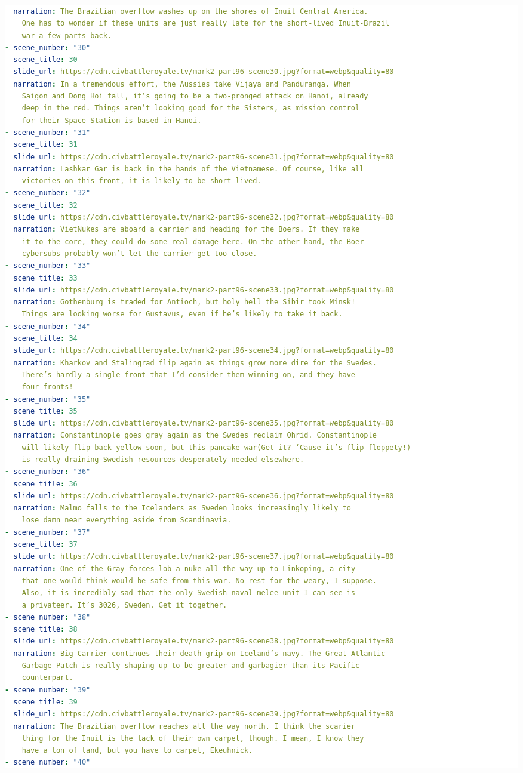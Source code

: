 ```yaml
  narration: The Brazilian overflow washes up on the shores of Inuit Central America.
    One has to wonder if these units are just really late for the short-lived Inuit-Brazil
    war a few parts back.
- scene_number: "30"
  scene_title: 30
  slide_url: https://cdn.civbattleroyale.tv/mark2-part96-scene30.jpg?format=webp&quality=80
  narration: In a tremendous effort, the Aussies take Vijaya and Panduranga. When
    Saigon and Dong Hoi fall, it’s going to be a two-pronged attack on Hanoi, already
    deep in the red. Things aren’t looking good for the Sisters, as mission control
    for their Space Station is based in Hanoi.
- scene_number: "31"
  scene_title: 31
  slide_url: https://cdn.civbattleroyale.tv/mark2-part96-scene31.jpg?format=webp&quality=80
  narration: Lashkar Gar is back in the hands of the Vietnamese. Of course, like all
    victories on this front, it is likely to be short-lived.
- scene_number: "32"
  scene_title: 32
  slide_url: https://cdn.civbattleroyale.tv/mark2-part96-scene32.jpg?format=webp&quality=80
  narration: VietNukes are aboard a carrier and heading for the Boers. If they make
    it to the core, they could do some real damage here. On the other hand, the Boer
    cybersubs probably won’t let the carrier get too close.
- scene_number: "33"
  scene_title: 33
  slide_url: https://cdn.civbattleroyale.tv/mark2-part96-scene33.jpg?format=webp&quality=80
  narration: Gothenburg is traded for Antioch, but holy hell the Sibir took Minsk!
    Things are looking worse for Gustavus, even if he’s likely to take it back.
- scene_number: "34"
  scene_title: 34
  slide_url: https://cdn.civbattleroyale.tv/mark2-part96-scene34.jpg?format=webp&quality=80
  narration: Kharkov and Stalingrad flip again as things grow more dire for the Swedes.
    There’s hardly a single front that I’d consider them winning on, and they have
    four fronts!
- scene_number: "35"
  scene_title: 35
  slide_url: https://cdn.civbattleroyale.tv/mark2-part96-scene35.jpg?format=webp&quality=80
  narration: Constantinople goes gray again as the Swedes reclaim Ohrid. Constantinople
    will likely flip back yellow soon, but this pancake war(Get it? ‘Cause it’s flip-floppety!)
    is really draining Swedish resources desperately needed elsewhere.
- scene_number: "36"
  scene_title: 36
  slide_url: https://cdn.civbattleroyale.tv/mark2-part96-scene36.jpg?format=webp&quality=80
  narration: Malmo falls to the Icelanders as Sweden looks increasingly likely to
    lose damn near everything aside from Scandinavia.
- scene_number: "37"
  scene_title: 37
  slide_url: https://cdn.civbattleroyale.tv/mark2-part96-scene37.jpg?format=webp&quality=80
  narration: One of the Gray forces lob a nuke all the way up to Linkoping, a city
    that one would think would be safe from this war. No rest for the weary, I suppose.
    Also, it is incredibly sad that the only Swedish naval melee unit I can see is
    a privateer. It’s 3026, Sweden. Get it together.
- scene_number: "38"
  scene_title: 38
  slide_url: https://cdn.civbattleroyale.tv/mark2-part96-scene38.jpg?format=webp&quality=80
  narration: Big Carrier continues their death grip on Iceland’s navy. The Great Atlantic
    Garbage Patch is really shaping up to be greater and garbagier than its Pacific
    counterpart.
- scene_number: "39"
  scene_title: 39
  slide_url: https://cdn.civbattleroyale.tv/mark2-part96-scene39.jpg?format=webp&quality=80
  narration: The Brazilian overflow reaches all the way north. I think the scarier
    thing for the Inuit is the lack of their own carpet, though. I mean, I know they
    have a ton of land, but you have to carpet, Ekeuhnick.
- scene_number: "40"
```
